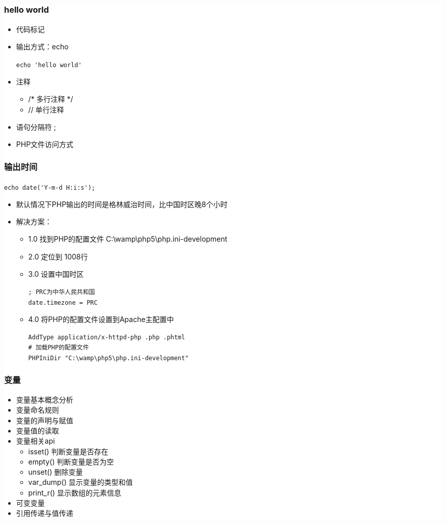 ### hello world

- 代码标记 <?php  …… ?>

- 输出方式：echo

  ```
  echo 'hello world'
  ```

- 注释 

  - /* 多行注释 */
  - // 单行注释

- 语句分隔符 ;

- PHP文件访问方式

### 输出时间

```
echo date('Y-m-d H:i:s');
```

+   默认情况下PHP输出的时间是格林威治时间，比中国时区晚8个小时

+   解决方案：

    + 1.0 找到PHP的配置文件 C:\wamp\php5\php.ini-development

    + 2.0 定位到 1008行

    + 3.0 设置中国时区

        ```
        ; PRC为中华人民共和国
        date.timezone = PRC
        ```

    + 4.0 将PHP的配置文件设置到Apache主配置中

        ```
        AddType application/x-httpd-php .php .phtml
        # 加载PHP的配置文件
        PHPIniDir "C:\wamp\php5\php.ini-development"
        ```

### 变量

- 变量基本概念分析
- 变量命名规则
- 变量的声明与赋值
- 变量值的读取
- 变量相关api
  - isset() 判断变量是否存在
  - empty() 判断变量是否为空
  - unset() 删除变量
  - var_dump() 显示变量的类型和值
  - print_r() 显示数组的元素信息
- 可变变量
- 引用传递与值传递









##  